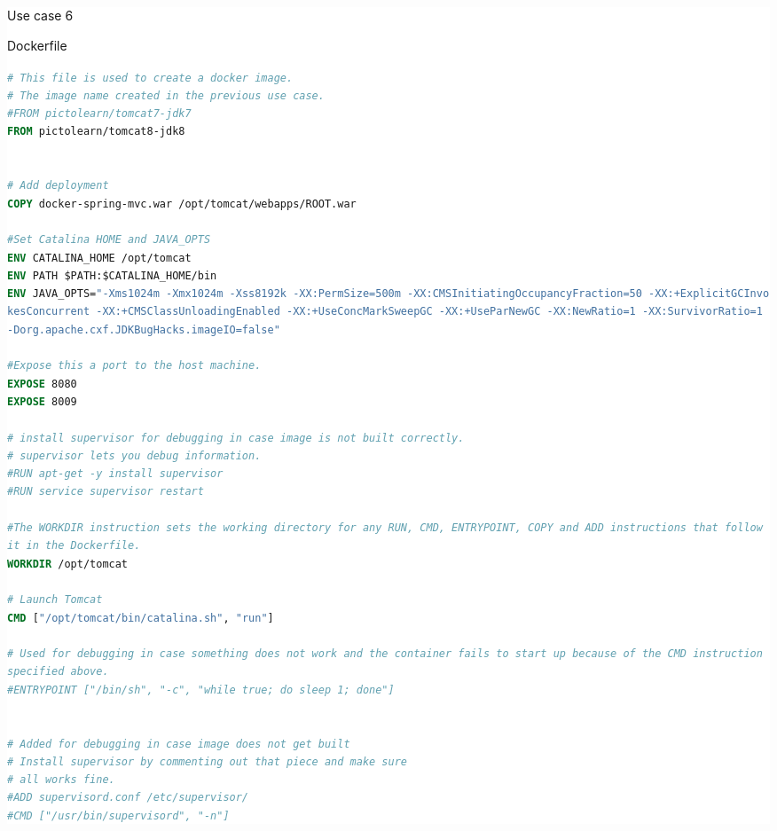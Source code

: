 Use case 6

Dockerfile

```dockerfile
# This file is used to create a docker image.
# The image name created in the previous use case.
#FROM pictolearn/tomcat7-jdk7
FROM pictolearn/tomcat8-jdk8


# Add deployment
COPY docker-spring-mvc.war /opt/tomcat/webapps/ROOT.war

#Set Catalina HOME and JAVA_OPTS
ENV CATALINA_HOME /opt/tomcat
ENV PATH $PATH:$CATALINA_HOME/bin
ENV JAVA_OPTS="-Xms1024m -Xmx1024m -Xss8192k -XX:PermSize=500m -XX:CMSInitiatingOccupancyFraction=50 -XX:+ExplicitGCInvokesConcurrent -XX:+CMSClassUnloadingEnabled -XX:+UseConcMarkSweepGC -XX:+UseParNewGC -XX:NewRatio=1 -XX:SurvivorRatio=1  -Dorg.apache.cxf.JDKBugHacks.imageIO=false"

#Expose this a port to the host machine.
EXPOSE 8080
EXPOSE 8009

# install supervisor for debugging in case image is not built correctly.
# supervisor lets you debug information.
#RUN apt-get -y install supervisor
#RUN service supervisor restart

#The WORKDIR instruction sets the working directory for any RUN, CMD, ENTRYPOINT, COPY and ADD instructions that follow it in the Dockerfile.
WORKDIR /opt/tomcat

# Launch Tomcat
CMD ["/opt/tomcat/bin/catalina.sh", "run"]

# Used for debugging in case something does not work and the container fails to start up because of the CMD instruction specified above.
#ENTRYPOINT ["/bin/sh", "-c", "while true; do sleep 1; done"]


# Added for debugging in case image does not get built
# Install supervisor by commenting out that piece and make sure
# all works fine.
#ADD supervisord.conf /etc/supervisor/
#CMD ["/usr/bin/supervisord", "-n"]
```
